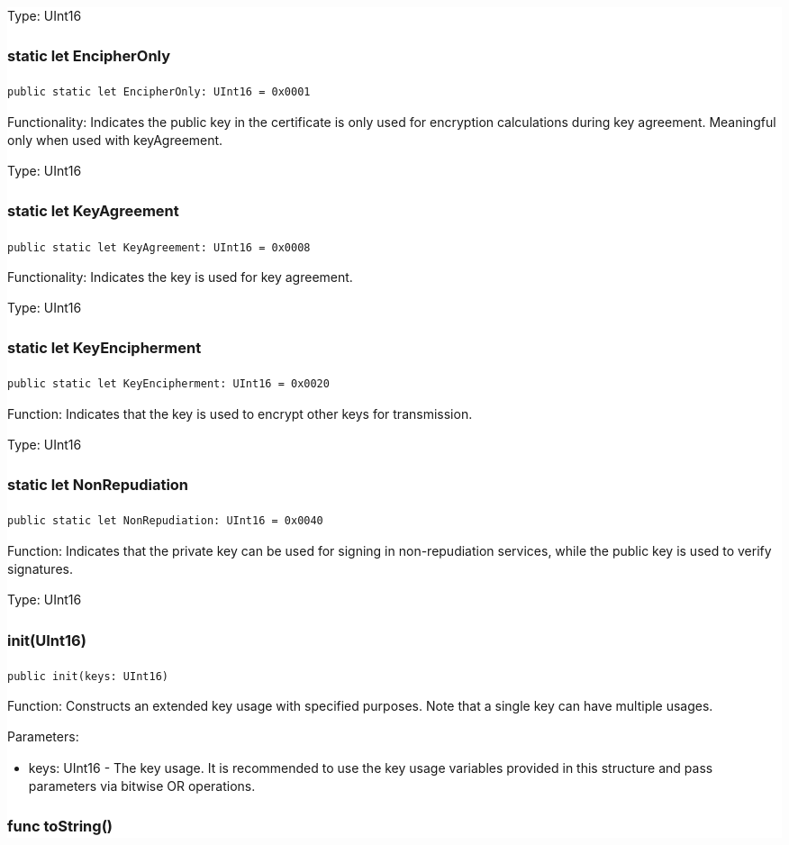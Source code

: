 Type: UInt16

### static let EncipherOnly

```cangjie
public static let EncipherOnly: UInt16 = 0x0001
```

Functionality: Indicates the public key in the certificate is only used for encryption calculations during key agreement. Meaningful only when used with keyAgreement.

Type: UInt16

### static let KeyAgreement

```cangjie
public static let KeyAgreement: UInt16 = 0x0008
```

Functionality: Indicates the key is used for key agreement.

Type: UInt16

### static let KeyEncipherment

```cangjie
public static let KeyEncipherment: UInt16 = 0x0020
```

Function: Indicates that the key is used to encrypt other keys for transmission.

Type: UInt16

### static let NonRepudiation

```cangjie
public static let NonRepudiation: UInt16 = 0x0040
```

Function: Indicates that the private key can be used for signing in non-repudiation services, while the public key is used to verify signatures.

Type: UInt16

### init(UInt16)

```cangjie
public init(keys: UInt16)
```

Function: Constructs an extended key usage with specified purposes. Note that a single key can have multiple usages.

Parameters:

- keys: UInt16 - The key usage. It is recommended to use the key usage variables provided in this structure and pass parameters via bitwise OR operations.

### func toString()
